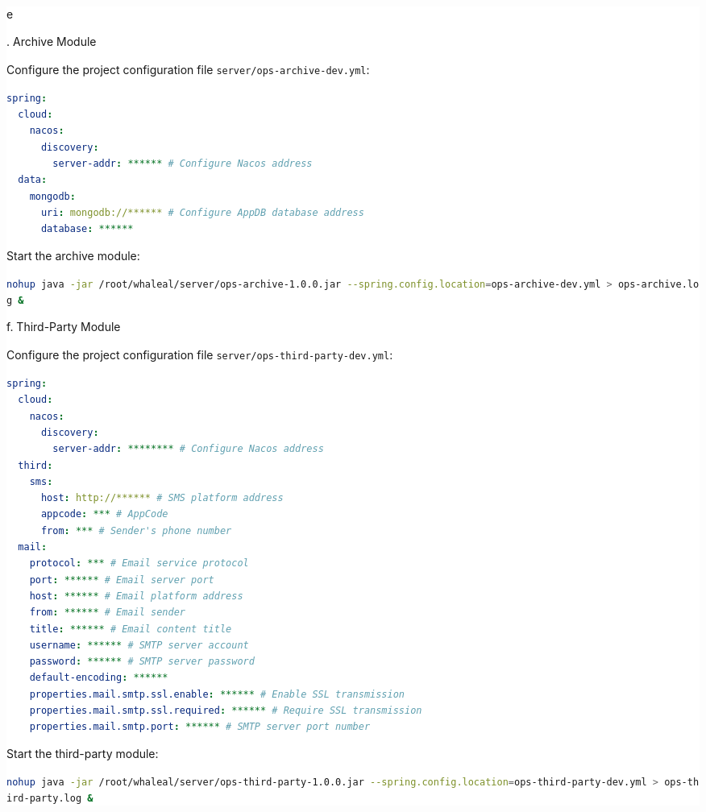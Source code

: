 e

. Archive Module

Configure the project configuration file `server/ops-archive-dev.yml`:

```yaml
spring:
  cloud:
    nacos:
      discovery:
        server-addr: ****** # Configure Nacos address
  data:
    mongodb:
      uri: mongodb://****** # Configure AppDB database address
      database: ******
```

Start the archive module:

```bash
nohup java -jar /root/whaleal/server/ops-archive-1.0.0.jar --spring.config.location=ops-archive-dev.yml > ops-archive.log &
```

f. Third-Party Module

Configure the project configuration file `server/ops-third-party-dev.yml`:

```yaml
spring:
  cloud:
    nacos:
      discovery:
        server-addr: ******** # Configure Nacos address
  third:
    sms:
      host: http://****** # SMS platform address
      appcode: *** # AppCode
      from: *** # Sender's phone number
  mail:
    protocol: *** # Email service protocol
    port: ****** # Email server port
    host: ****** # Email platform address
    from: ****** # Email sender
    title: ****** # Email content title
    username: ****** # SMTP server account
    password: ****** # SMTP server password
    default-encoding: ******
    properties.mail.smtp.ssl.enable: ****** # Enable SSL transmission
    properties.mail.smtp.ssl.required: ****** # Require SSL transmission
    properties.mail.smtp.port: ****** # SMTP server port number
```

Start the third-party module:

```bash
nohup java -jar /root/whaleal/server/ops-third-party-1.0.0.jar --spring.config.location=ops-third-party-dev.yml > ops-third-party.log &
```
